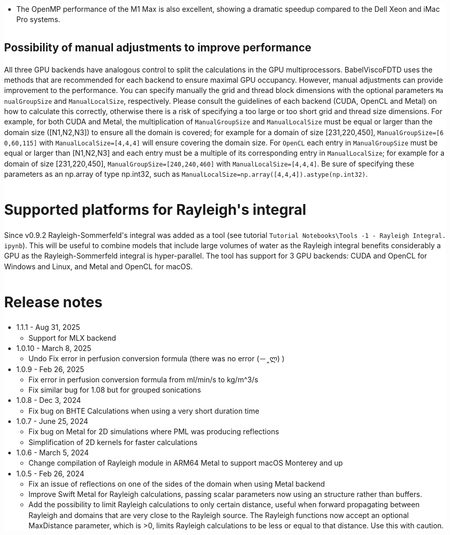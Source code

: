 * The OpenMP performance of the M1 Max is also excellent, showing a dramatic speedup compared to the Dell Xeon and iMac Pro systems.

## Possibility of manual adjustments to improve performance
All three GPU backends have analogous control to split the calculations in the GPU multiprocessors. BabelViscoFDTD uses the methods that are recommended for each backend to ensure maximal GPU occupancy. However, manual adjustments can provide improvement to the performance. You can specify manually the grid and thread block dimensions with the optional parameters `ManualGroupSize` and `ManualLocalSize`, respectively. Please consult the guidelines of each backend (CUDA, OpenCL and Metal) on how to calculate this correctly, otherwise there is a risk of specifying a too large or too short grid and thread size dimensions. For example, for both CUDA and Metal, the multiplication of `ManualGroupSize` and `ManualLocalSize` must be equal or larger than the domain size ([N1,N2,N3]) to ensure all the domain is covered; for example for a domain of size [231,220,450], `ManualGroupSize=[60,60,115]` with `ManualLocalSize=[4,4,4]` will ensure covering the domain size. For `OpenCL` each entry in `ManualGroupSize` must be equal or larger than [N1,N2,N3] and each entry must be a multiple of its corresponding entry in `ManualLocalSize`; for example for a domain of size [231,220,450], `ManualGroupSize=[240,240,460]` with `ManualLocalSize=[4,4,4]`. Be sure of specifying these parameters as an np.array of type np.int32, such as `ManualLocalSize=np.array([4,4,4]).astype(np.int32)`.

# Supported platforms for Rayleigh's integral
Since v0.9.2 Rayleigh-Sommerfeld's integral was added as a tool (see tutorial `Tutorial Notebooks\Tools -1 - Rayleigh Integral.ipynb`). This will be useful to combine models that include large volumes of water as the Rayleigh integral benefits considerably a GPU as the Rayleigh-Sommerfeld integral is hyper-parallel. The tool has support for 3 GPU backends: CUDA and OpenCL for Windows and Linux, and Metal and OpenCL for macOS.

# Release notes
* 1.1.1 - Aug 31, 2025
    * Support for MLX backend
* 1.0.10 - March 8, 2025
    * Undo Fix error in perfusion conversion formula (there was no error (－‸ლ) )
* 1.0.9 - Feb 26, 2025
    * Fix error in perfusion conversion formula from ml/min/s to kg/m^3/s
    * Fix similar bug for 1.08 but for grouped sonications
* 1.0.8 - Dec 3, 2024
    * Fix bug on BHTE Calculations when using a very short duration time
* 1.0.7 - June 25, 2024
    * Fix bug on Metal for 2D simulations where PML was producing reflections
    * Simplification of 2D kernels for faster calculations 
* 1.0.6 - March 5, 2024
    * Change compilation of Rayleigh module in ARM64 Metal to support macOS Monterey and up 
* 1.0.5 - Feb 26, 2024
    * Fix an issue of reflections on one of the sides of the domain when using Metal backend
    * Improve Swift Metal for Rayleigh calculations, passing scalar parameters now using an structure rather than buffers.
    * Add the possibility to limit Rayleigh calculations to only certain distance, useful when forward propagating between Rayleigh and domains that are very close to the Rayleigh source. The Rayleigh functions now accept an optional MaxDistance parameter, which is >0, limits Rayleigh calculations to be less or equal to that distance. Use this with caution.
